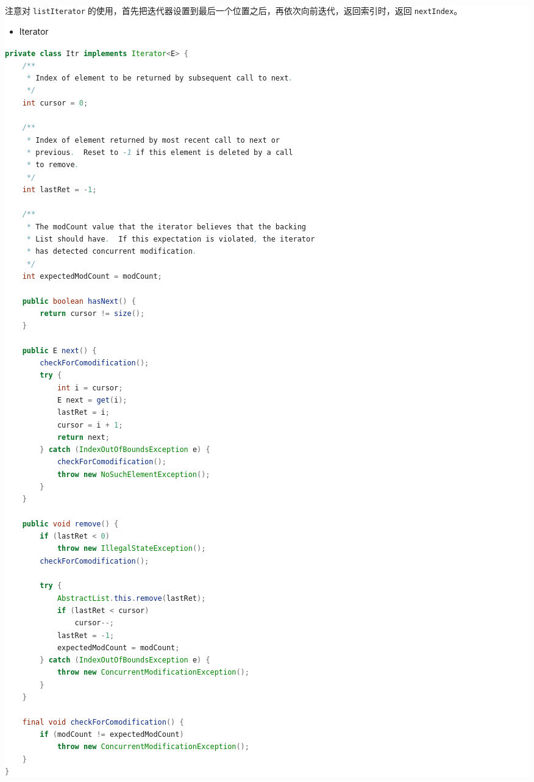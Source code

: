 注意对 `listIterator` 的使用，首先把迭代器设置到最后一个位置之后，再依次向前迭代，返回索引时，返回 `nextIndex`。

* Iterator

```java
private class Itr implements Iterator<E> {
    /**
     * Index of element to be returned by subsequent call to next.
     */
    int cursor = 0;

    /**
     * Index of element returned by most recent call to next or
     * previous.  Reset to -1 if this element is deleted by a call
     * to remove.
     */
    int lastRet = -1;

    /**
     * The modCount value that the iterator believes that the backing
     * List should have.  If this expectation is violated, the iterator
     * has detected concurrent modification.
     */
    int expectedModCount = modCount;

    public boolean hasNext() {
        return cursor != size();
    }

    public E next() {
        checkForComodification();
        try {
            int i = cursor;
            E next = get(i);
            lastRet = i;
            cursor = i + 1;
            return next;
        } catch (IndexOutOfBoundsException e) {
            checkForComodification();
            throw new NoSuchElementException();
        }
    }

    public void remove() {
        if (lastRet < 0)
            throw new IllegalStateException();
        checkForComodification();

        try {
            AbstractList.this.remove(lastRet);
            if (lastRet < cursor)
                cursor--;
            lastRet = -1;
            expectedModCount = modCount;
        } catch (IndexOutOfBoundsException e) {
            throw new ConcurrentModificationException();
        }
    }

    final void checkForComodification() {
        if (modCount != expectedModCount)
            throw new ConcurrentModificationException();
    }
}
```